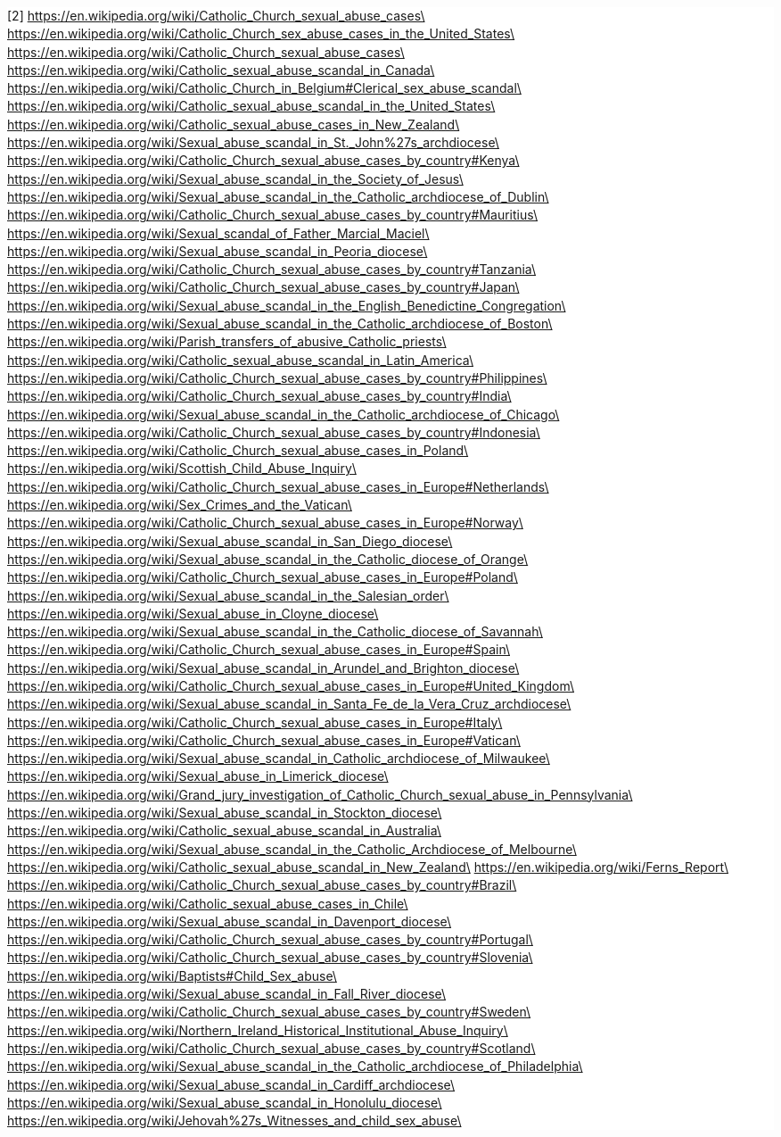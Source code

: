 [2] https://en.wikipedia.org/wiki/Catholic_Church_sexual_abuse_cases\
https://en.wikipedia.org/wiki/Catholic_Church_sex_abuse_cases_in_the_United_States\
https://en.wikipedia.org/wiki/Catholic_Church_sexual_abuse_cases\
https://en.wikipedia.org/wiki/Catholic_sexual_abuse_scandal_in_Canada\
https://en.wikipedia.org/wiki/Catholic_Church_in_Belgium#Clerical_sex_abuse_scandal\
https://en.wikipedia.org/wiki/Catholic_sexual_abuse_scandal_in_the_United_States\
https://en.wikipedia.org/wiki/Catholic_sexual_abuse_cases_in_New_Zealand\
https://en.wikipedia.org/wiki/Sexual_abuse_scandal_in_St._John%27s_archdiocese\
https://en.wikipedia.org/wiki/Catholic_Church_sexual_abuse_cases_by_country#Kenya\
https://en.wikipedia.org/wiki/Sexual_abuse_scandal_in_the_Society_of_Jesus\
https://en.wikipedia.org/wiki/Sexual_abuse_scandal_in_the_Catholic_archdiocese_of_Dublin\
https://en.wikipedia.org/wiki/Catholic_Church_sexual_abuse_cases_by_country#Mauritius\
https://en.wikipedia.org/wiki/Sexual_scandal_of_Father_Marcial_Maciel\
https://en.wikipedia.org/wiki/Sexual_abuse_scandal_in_Peoria_diocese\
https://en.wikipedia.org/wiki/Catholic_Church_sexual_abuse_cases_by_country#Tanzania\
https://en.wikipedia.org/wiki/Catholic_Church_sexual_abuse_cases_by_country#Japan\
https://en.wikipedia.org/wiki/Sexual_abuse_scandal_in_the_English_Benedictine_Congregation\
https://en.wikipedia.org/wiki/Sexual_abuse_scandal_in_the_Catholic_archdiocese_of_Boston\
https://en.wikipedia.org/wiki/Parish_transfers_of_abusive_Catholic_priests\
https://en.wikipedia.org/wiki/Catholic_sexual_abuse_scandal_in_Latin_America\
https://en.wikipedia.org/wiki/Catholic_Church_sexual_abuse_cases_by_country#Philippines\
https://en.wikipedia.org/wiki/Catholic_Church_sexual_abuse_cases_by_country#India\
https://en.wikipedia.org/wiki/Sexual_abuse_scandal_in_the_Catholic_archdiocese_of_Chicago\
https://en.wikipedia.org/wiki/Catholic_Church_sexual_abuse_cases_by_country#Indonesia\
https://en.wikipedia.org/wiki/Catholic_Church_sexual_abuse_cases_in_Poland\
https://en.wikipedia.org/wiki/Scottish_Child_Abuse_Inquiry\
https://en.wikipedia.org/wiki/Catholic_Church_sexual_abuse_cases_in_Europe#Netherlands\
https://en.wikipedia.org/wiki/Sex_Crimes_and_the_Vatican\
https://en.wikipedia.org/wiki/Catholic_Church_sexual_abuse_cases_in_Europe#Norway\
https://en.wikipedia.org/wiki/Sexual_abuse_scandal_in_San_Diego_diocese\
https://en.wikipedia.org/wiki/Sexual_abuse_scandal_in_the_Catholic_diocese_of_Orange\
https://en.wikipedia.org/wiki/Catholic_Church_sexual_abuse_cases_in_Europe#Poland\
https://en.wikipedia.org/wiki/Sexual_abuse_scandal_in_the_Salesian_order\
https://en.wikipedia.org/wiki/Sexual_abuse_in_Cloyne_diocese\
https://en.wikipedia.org/wiki/Sexual_abuse_scandal_in_the_Catholic_diocese_of_Savannah\
https://en.wikipedia.org/wiki/Catholic_Church_sexual_abuse_cases_in_Europe#Spain\
https://en.wikipedia.org/wiki/Sexual_abuse_scandal_in_Arundel_and_Brighton_diocese\
https://en.wikipedia.org/wiki/Catholic_Church_sexual_abuse_cases_in_Europe#United_Kingdom\
https://en.wikipedia.org/wiki/Sexual_abuse_scandal_in_Santa_Fe_de_la_Vera_Cruz_archdiocese\
https://en.wikipedia.org/wiki/Catholic_Church_sexual_abuse_cases_in_Europe#Italy\
https://en.wikipedia.org/wiki/Catholic_Church_sexual_abuse_cases_in_Europe#Vatican\
https://en.wikipedia.org/wiki/Sexual_abuse_scandal_in_Catholic_archdiocese_of_Milwaukee\
https://en.wikipedia.org/wiki/Sexual_abuse_in_Limerick_diocese\
https://en.wikipedia.org/wiki/Grand_jury_investigation_of_Catholic_Church_sexual_abuse_in_Pennsylvania\
https://en.wikipedia.org/wiki/Sexual_abuse_scandal_in_Stockton_diocese\
https://en.wikipedia.org/wiki/Catholic_sexual_abuse_scandal_in_Australia\
https://en.wikipedia.org/wiki/Sexual_abuse_scandal_in_the_Catholic_Archdiocese_of_Melbourne\
https://en.wikipedia.org/wiki/Catholic_sexual_abuse_scandal_in_New_Zealand\
https://en.wikipedia.org/wiki/Ferns_Report\
https://en.wikipedia.org/wiki/Catholic_Church_sexual_abuse_cases_by_country#Brazil\
https://en.wikipedia.org/wiki/Catholic_sexual_abuse_cases_in_Chile\
https://en.wikipedia.org/wiki/Sexual_abuse_scandal_in_Davenport_diocese\
https://en.wikipedia.org/wiki/Catholic_Church_sexual_abuse_cases_by_country#Portugal\
https://en.wikipedia.org/wiki/Catholic_Church_sexual_abuse_cases_by_country#Slovenia\
https://en.wikipedia.org/wiki/Baptists#Child_Sex_abuse\
https://en.wikipedia.org/wiki/Sexual_abuse_scandal_in_Fall_River_diocese\
https://en.wikipedia.org/wiki/Catholic_Church_sexual_abuse_cases_by_country#Sweden\
https://en.wikipedia.org/wiki/Northern_Ireland_Historical_Institutional_Abuse_Inquiry\
https://en.wikipedia.org/wiki/Catholic_Church_sexual_abuse_cases_by_country#Scotland\
https://en.wikipedia.org/wiki/Sexual_abuse_scandal_in_the_Catholic_archdiocese_of_Philadelphia\
https://en.wikipedia.org/wiki/Sexual_abuse_scandal_in_Cardiff_archdiocese\
https://en.wikipedia.org/wiki/Sexual_abuse_scandal_in_Honolulu_diocese\
https://en.wikipedia.org/wiki/Jehovah%27s_Witnesses_and_child_sex_abuse\